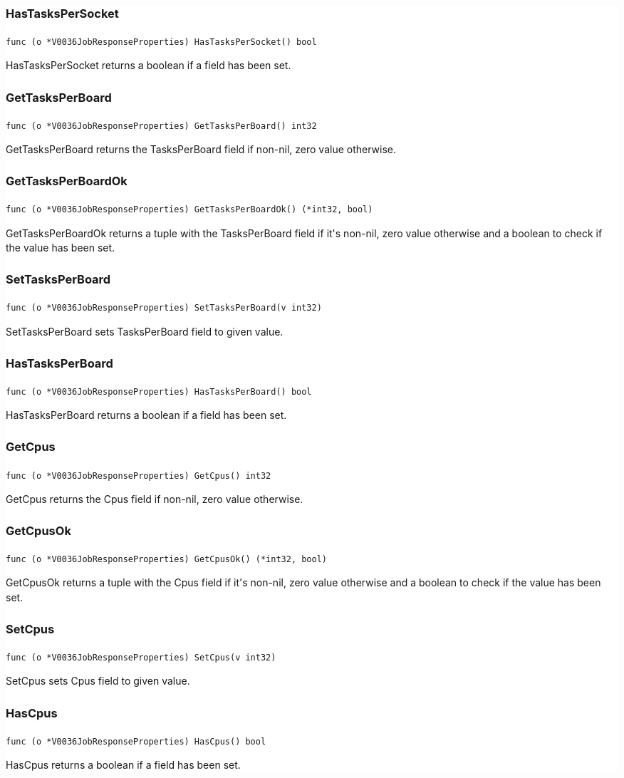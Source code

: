 ### HasTasksPerSocket

`func (o *V0036JobResponseProperties) HasTasksPerSocket() bool`

HasTasksPerSocket returns a boolean if a field has been set.

### GetTasksPerBoard

`func (o *V0036JobResponseProperties) GetTasksPerBoard() int32`

GetTasksPerBoard returns the TasksPerBoard field if non-nil, zero value otherwise.

### GetTasksPerBoardOk

`func (o *V0036JobResponseProperties) GetTasksPerBoardOk() (*int32, bool)`

GetTasksPerBoardOk returns a tuple with the TasksPerBoard field if it's non-nil, zero value otherwise
and a boolean to check if the value has been set.

### SetTasksPerBoard

`func (o *V0036JobResponseProperties) SetTasksPerBoard(v int32)`

SetTasksPerBoard sets TasksPerBoard field to given value.

### HasTasksPerBoard

`func (o *V0036JobResponseProperties) HasTasksPerBoard() bool`

HasTasksPerBoard returns a boolean if a field has been set.

### GetCpus

`func (o *V0036JobResponseProperties) GetCpus() int32`

GetCpus returns the Cpus field if non-nil, zero value otherwise.

### GetCpusOk

`func (o *V0036JobResponseProperties) GetCpusOk() (*int32, bool)`

GetCpusOk returns a tuple with the Cpus field if it's non-nil, zero value otherwise
and a boolean to check if the value has been set.

### SetCpus

`func (o *V0036JobResponseProperties) SetCpus(v int32)`

SetCpus sets Cpus field to given value.

### HasCpus

`func (o *V0036JobResponseProperties) HasCpus() bool`

HasCpus returns a boolean if a field has been set.
